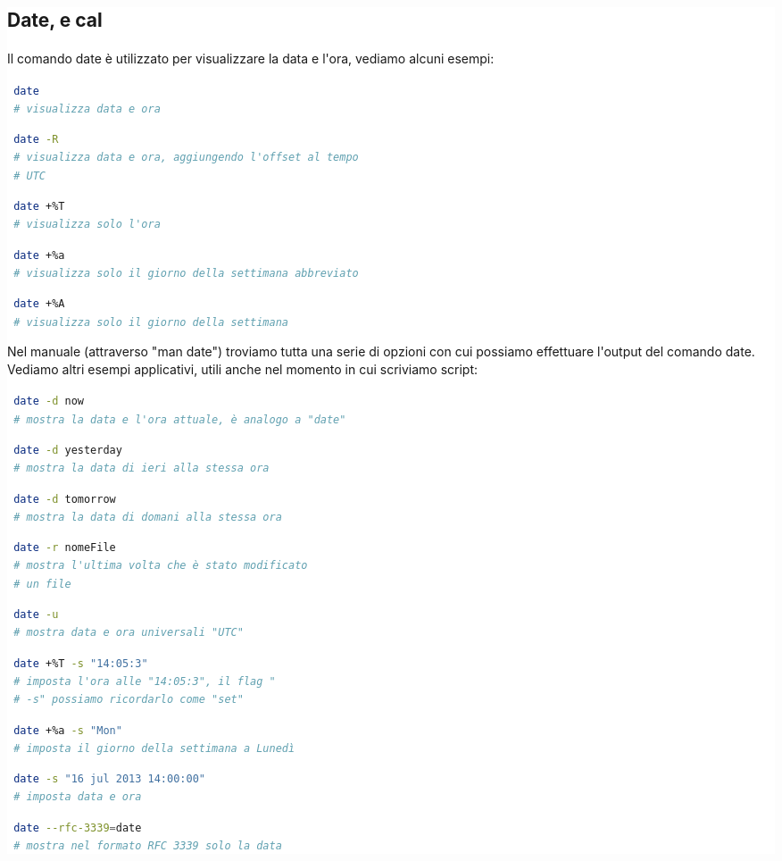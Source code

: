 

## Date, e cal

Il comando date è utilizzato per visualizzare la data e l'ora,
vediamo alcuni esempi:

```sh
 date
 # visualizza data e ora
```
```sh
 date -R
 # visualizza data e ora, aggiungendo l'offset al tempo
 # UTC
```
```sh
 date +%T
 # visualizza solo l'ora
```
```sh
 date +%a
 # visualizza solo il giorno della settimana abbreviato
```
```sh
 date +%A
 # visualizza solo il giorno della settimana
```
Nel manuale (attraverso "man date") troviamo tutta una serie di
opzioni con cui possiamo effettuare l'output del comando date.
Vediamo altri esempi applicativi, utili anche nel momento in cui
scriviamo script:

```sh
 date -d now
 # mostra la data e l'ora attuale, è analogo a "date"
```
```sh
 date -d yesterday
 # mostra la data di ieri alla stessa ora
```
```sh
 date -d tomorrow
 # mostra la data di domani alla stessa ora
```
```sh
 date -r nomeFile
 # mostra l'ultima volta che è stato modificato
 # un file
```
```sh
 date -u
 # mostra data e ora universali "UTC"
```
```sh
 date +%T -s "14:05:3"
 # imposta l'ora alle "14:05:3", il flag "
 # -s" possiamo ricordarlo come "set"
```
```sh
 date +%a -s "Mon"
 # imposta il giorno della settimana a Lunedì
```
```sh
 date -s "16 jul 2013 14:00:00"
 # imposta data e ora
```
```sh
 date --rfc-3339=date
 # mostra nel formato RFC 3339 solo la data
```